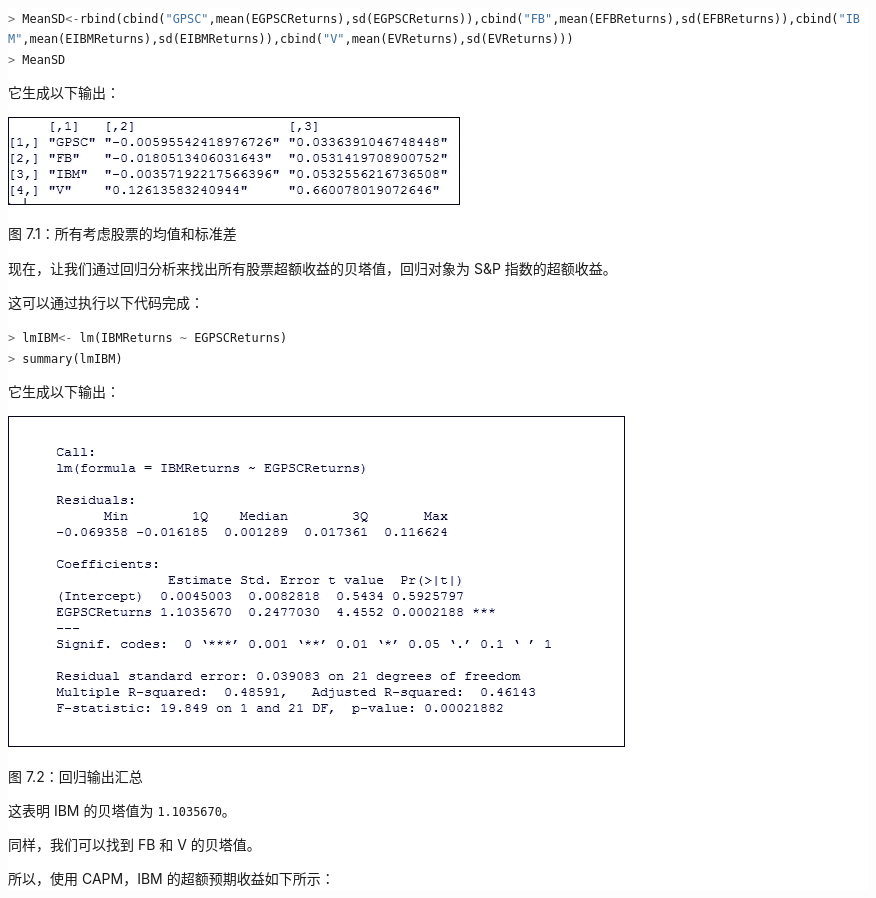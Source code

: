 ```py
> MeanSD<-rbind(cbind("GPSC",mean(EGPSCReturns),sd(EGPSCReturns)),cbind("FB",mean(EFBReturns),sd(EFBReturns)),cbind("IBM",mean(EIBMReturns),sd(EIBMReturns)),cbind("V",mean(EVReturns),sd(EVReturns))) 
> MeanSD 

```

它生成以下输出：

![投资组合风险](img/00094.jpeg)

图 7.1：所有考虑股票的均值和标准差

现在，让我们通过回归分析来找出所有股票超额收益的贝塔值，回归对象为 S&P 指数的超额收益。

这可以通过执行以下代码完成：

```py
> lmIBM<- lm(IBMReturns ~ EGPSCReturns) 
> summary(lmIBM) 

```

它生成以下输出：

![投资组合风险](img/00095.jpeg)

图 7.2：回归输出汇总

这表明 IBM 的贝塔值为 `1.1035670`。

同样，我们可以找到 FB 和 V 的贝塔值。

所以，使用 CAPM，IBM 的超额预期收益如下所示：

